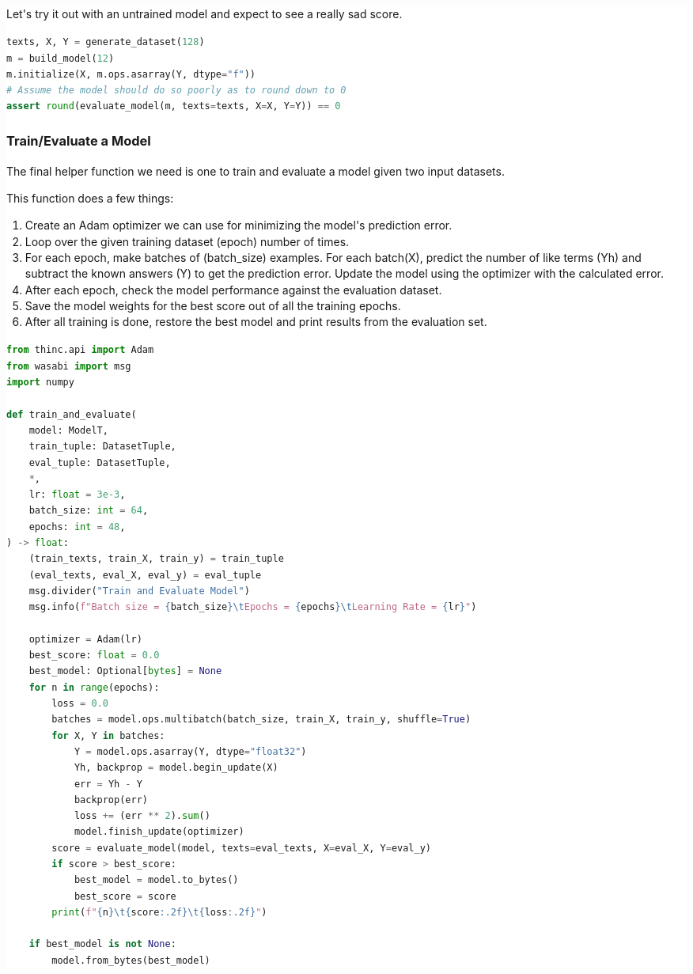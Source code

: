 Let's try it out with an untrained model and expect to see a really sad score.


```python
texts, X, Y = generate_dataset(128)
m = build_model(12)
m.initialize(X, m.ops.asarray(Y, dtype="f"))
# Assume the model should do so poorly as to round down to 0
assert round(evaluate_model(m, texts=texts, X=X, Y=Y)) == 0
```

### Train/Evaluate a Model

The final helper function we need is one to train and evaluate a model given two input datasets. 

This function does a few things:

 1. Create an Adam optimizer we can use for minimizing the model's prediction error.
 2. Loop over the given training dataset (epoch) number of times.
 3. For each epoch, make batches of (batch_size) examples. For each batch(X), predict the number of like terms (Yh) and subtract the known answers (Y) to get the prediction error. Update the model using the optimizer with the calculated error.
 5. After each epoch, check the model performance against the evaluation dataset.
 6. Save the model weights for the best score out of all the training epochs.
 7. After all training is done, restore the best model and print results from the evaluation set.


```python
from thinc.api import Adam
from wasabi import msg
import numpy

def train_and_evaluate(
    model: ModelT,
    train_tuple: DatasetTuple,
    eval_tuple: DatasetTuple,
    *,
    lr: float = 3e-3,
    batch_size: int = 64,
    epochs: int = 48,
) -> float:
    (train_texts, train_X, train_y) = train_tuple
    (eval_texts, eval_X, eval_y) = eval_tuple
    msg.divider("Train and Evaluate Model")
    msg.info(f"Batch size = {batch_size}\tEpochs = {epochs}\tLearning Rate = {lr}")

    optimizer = Adam(lr)
    best_score: float = 0.0
    best_model: Optional[bytes] = None
    for n in range(epochs):
        loss = 0.0
        batches = model.ops.multibatch(batch_size, train_X, train_y, shuffle=True)
        for X, Y in batches:
            Y = model.ops.asarray(Y, dtype="float32")
            Yh, backprop = model.begin_update(X)
            err = Yh - Y
            backprop(err)
            loss += (err ** 2).sum()
            model.finish_update(optimizer)
        score = evaluate_model(model, texts=eval_texts, X=eval_X, Y=eval_y)
        if score > best_score:
            best_model = model.to_bytes()
            best_score = score
        print(f"{n}\t{score:.2f}\t{loss:.2f}")

    if best_model is not None:
        model.from_bytes(best_model)
```